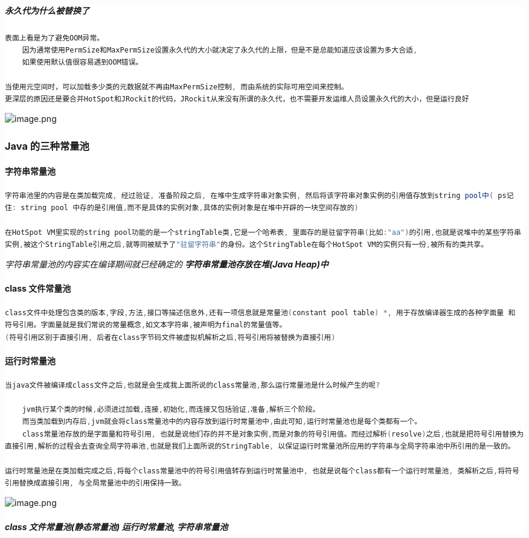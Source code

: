 ##### 永久代为什么被替换了

```java
表面上看是为了避免OOM异常。
	因为通常使用PermSize和MaxPermSize设置永久代的大小就决定了永久代的上限，但是不是总能知道应该设置为多大合适,
	如果使用默认值很容易遇到OOM错误。

当使用元空间时，可以加载多少类的元数据就不再由MaxPermSize控制, 而由系统的实际可用空间来控制。
更深层的原因还是要合并HotSpot和JRockit的代码，JRockit从来没有所谓的永久代，也不需要开发运维人员设置永久代的大小，但是运行良好
```

![image.png](https://cdn.nlark.com/yuque/0/2021/png/659846/1610587862693-ada37430-b751-4779-8ba3-7fc229fffc46.png#height=504&id=jKltv&margin=%5Bobject%20Object%5D&name=image.png&originHeight=1008&originWidth=1788&originalType=binary&ratio=1&size=288302&status=done&style=none&width=894)

### Java 的三种常量池

#### 字符串常量池

```java
字符串池里的内容是在类加载完成, 经过验证, 准备阶段之后, 在堆中生成字符串对象实例, 然后将该字符串对象实例的引用值存放到string pool中( ps记住: string pool 中存的是引用值,而不是具体的实例对象,具体的实例对象是在堆中开辟的一块空间存放的)

在HotSpot VM里实现的string pool功能的是一个stringTable类,它是一个哈希表, 里面存的是驻留字符串(比如:"aa")的引用,也就是说堆中的某些字符串实例,被这个StringTable引用之后,就等同被赋予了"驻留字符串"的身份。这个StringTable在每个HotSpot VM的实例只有一份,被所有的类共享。
```

_字符串常量池的内容实在编译期间就已经确定的_
_**字符串常量池存放在堆(Java Heap)中**_

#### class 文件常量池

```java
class文件中处理包含类的版本,字段,方法,接口等描述信息外,还有一项信息就是常量池(constant pool table) *, 用于存放编译器生成的各种字面量 和 符号引用。字面量就是我们常说的常量概念,如文本字符串,被声明为final的常量值等。
(符号引用区别于直接引用, 后者在class字节码文件被虚拟机解析之后,符号引用将被替换为直接引用)

```

#### 运行时常量池

```java
当java文件被编译成class文件之后,也就是会生成我上面所说的class常量池,那么运行常量池是什么时候产生的呢?

    jvm执行某个类的时候,必须进过加载,连接,初始化,而连接又包括验证,准备,解析三个阶段。
    而当类加载到内存后,jvm就会将class常量池中的内容存放到运行时常量池中,由此可知,运行时常量池也是每个类都有一个。
    class常量池存放的是字面量和符号引用, 也就是说他们存的并不是对象实例,而是对象的符号引用值。而经过解析(resolve)之后,也就是把符号引用替换为直接引用,解析的过程会去查询全局字符串池,也就是我们上面所说的StringTable, 以保证运行时常量池所应用的字符串与全局字符串池中所引用的是一致的。

运行时常量池是在类加载完成之后,将每个class常量池中的符号引用值转存到运行时常量池中, 也就是说每个class都有一个运行时常量池, 类解析之后,将符号引用替换成直接引用, 与全局常量池中的引用保持一致。
```

![image.png](https://cdn.nlark.com/yuque/0/2021/png/659846/1611004614234-dbb4944d-5784-4a2b-bc0f-d7db718b01c0.png#height=269&id=MibQ8&margin=%5Bobject%20Object%5D&name=image.png&originHeight=269&originWidth=391&originalType=binary&ratio=1&size=22379&status=done&style=none&width=391)

##### _class 文件常量池(静态常量池) 运行时常量池, 字符串常量池_
